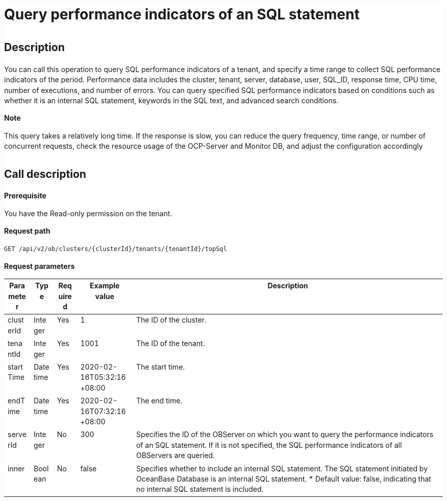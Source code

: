 Query performance indicators of an SQL statement
=====================================================================



**Description**
------------------------------------

You can call this operation to query SQL performance indicators of a tenant, and specify a time range to collect SQL performance indicators of the period. Performance data includes the cluster, tenant, server, database, user, SQL_ID, response time, CPU time, number of executions, and number of errors. You can query specified SQL performance indicators based on conditions such as whether it is an internal SQL statement, keywords in the SQL text, and advanced search conditions.


**Note**

This query takes a relatively long time. If the response is slow, you can reduce the query frequency, time range, or number of concurrent requests, check the resource usage of the OCP-Server and Monitor DB, and adjust the configuration accordingly

**Call description**
-----------------------------------------

**Prerequisite**

You have the Read-only permission on the tenant.

**Request path**

`GET /api/v2/ob/clusters/{clusterId}/tenants/{tenantId}/topSql`

**Request parameters**


| Parameter  |   Type   | Required |       Example value       |                                                                                                                                                                                                                                                                  Description                                                                                                                                                                                                                                                                  |
|------------|----------|----------|---------------------------|-----------------------------------------------------------------------------------------------------------------------------------------------------------------------------------------------------------------------------------------------------------------------------------------------------------------------------------------------------------------------------------------------------------------------------------------------------------------------------------------------------------------------------------------------|
| clusterId  | Integer  | Yes      | 1                         | The ID of the cluster.                                                                                                                                                                                                                                                                                                                                                                                                                                                                                                                        |
| tenantId   | Integer  | Yes      | 1001                      | The ID of the tenant.                                                                                                                                                                                                                                                                                                                                                                                                                                                                                                                         |
| startTime  | Datetime | Yes      | 2020-02-16T05:32:16+08:00 | The start time.                                                                                                                                                                                                                                                                                                                                                                                                                                                                                                                               |
| endTime    | Datetime | Yes      | 2020-02-16T07:32:16+08:00 | The end time.                                                                                                                                                                                                                                                                                                                                                                                                                                                                                                                                 |
| serverId   | Integer  | No       | 300                       | Specifies the ID of the OBServer on which you want to query the performance indicators of an SQL statement. If it is not specified, the SQL performance indicators of all OBServers are queried.                                                                                                                                                                                                                                                                                                                                              |
| inner      | Boolean  | No       | false                     | Specifies whether to include an internal SQL statement. The SQL statement initiated by OceanBase Database is an internal SQL statement.  * Default value: false, indicating that no internal SQL statement is included.                                                                                                                                                                                                                                                     |